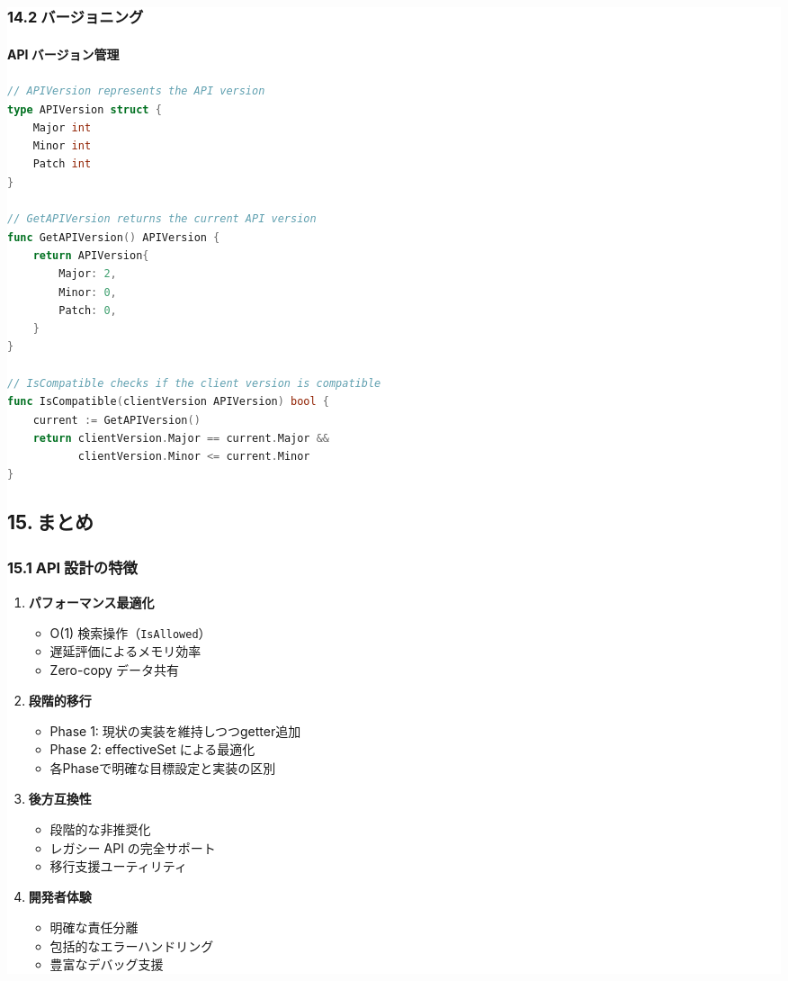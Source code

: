 ### 14.2 バージョニング

#### API バージョン管理
```go
// APIVersion represents the API version
type APIVersion struct {
    Major int
    Minor int
    Patch int
}

// GetAPIVersion returns the current API version
func GetAPIVersion() APIVersion {
    return APIVersion{
        Major: 2,
        Minor: 0,
        Patch: 0,
    }
}

// IsCompatible checks if the client version is compatible
func IsCompatible(clientVersion APIVersion) bool {
    current := GetAPIVersion()
    return clientVersion.Major == current.Major &&
           clientVersion.Minor <= current.Minor
}
```

## 15. まとめ

### 15.1 API 設計の特徴

1. **パフォーマンス最適化**
   - O(1) 検索操作（`IsAllowed`）
   - 遅延評価によるメモリ効率
   - Zero-copy データ共有

2. **段階的移行**
   - Phase 1: 現状の実装を維持しつつgetter追加
   - Phase 2: effectiveSet による最適化
   - 各Phaseで明確な目標設定と実装の区別

3. **後方互換性**
   - 段階的な非推奨化
   - レガシー API の完全サポート
   - 移行支援ユーティリティ

4. **開発者体験**
   - 明確な責任分離
   - 包括的なエラーハンドリング
   - 豊富なデバッグ支援
